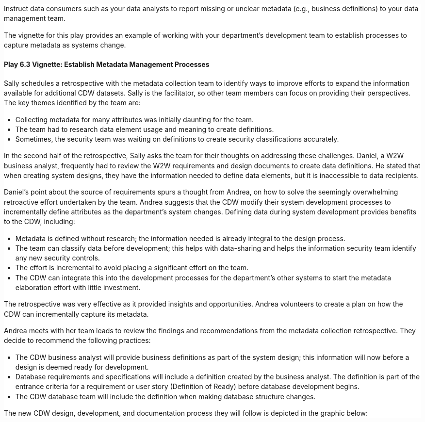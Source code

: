 Instruct data consumers such as your data analysts to report missing or unclear metadata (e.g., business definitions) to your data management team.

The vignette for this play provides an example of working with your department’s development team to establish processes to capture metadata as systems change.

#### Play 6.3 Vignette: Establish Metadata Management Processes

Sally schedules a retrospective with the metadata collection team to identify ways to improve efforts to expand the information available for additional CDW datasets. Sally is the facilitator, so other team members can focus on providing their perspectives. The key themes identified by the team are:

* Collecting metadata for many attributes was initially daunting for the team.
* The team had to research data element usage and meaning to create definitions.
* Sometimes, the security team was waiting on definitions to create security classifications accurately.

In the second half of the retrospective, Sally asks the team for their thoughts on addressing these challenges. Daniel, a W2W business analyst, frequently had to review the W2W requirements and design documents to create data definitions. He stated that when creating system designs, they have the information needed to define data elements, but it is inaccessible to data recipients.

Daniel’s point about the source of requirements spurs a thought from Andrea, on how to solve the seemingly overwhelming retroactive effort undertaken by the team. Andrea suggests that the CDW modify their system development processes to incrementally define attributes as the department’s system changes. Defining data during system development provides benefits to the CDW, including:

* Metadata is defined without research; the information needed is already integral to the design process.
* The team can classify data before development; this helps with data-sharing and helps the information security team identify any new security controls.
* The effort is incremental to avoid placing a significant effort on the team.
* The CDW can integrate this into the development processes for the department’s other systems to start the metadata elaboration effort with little investment.

The retrospective was very effective as it provided insights and opportunities. Andrea volunteers to create a plan on how the CDW can incrementally capture its metadata.

Andrea meets with her team leads to review the findings and recommendations from the metadata collection retrospective. They decide to recommend the following practices:

* The CDW business analyst will provide business definitions as part of the system design; this information will now before a design is deemed ready for development.
* Database requirements and specifications will include a definition created by the business analyst. The definition is part of the entrance criteria for a requirement or user story (Definition of Ready) before database development begins.
* The CDW database team will include the definition when making database structure changes.

The new CDW design, development, and documentation process they will follow is depicted in the graphic below:
